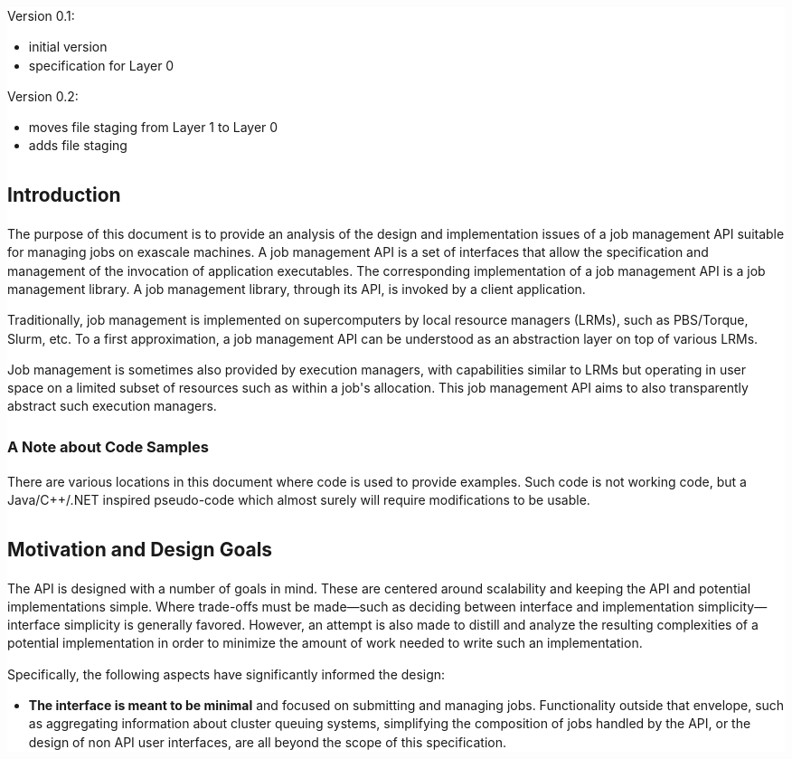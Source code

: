 Version 0.1:
- initial version
- specification for Layer 0

Version 0.2:
- moves file staging from Layer 1 to Layer 0
- adds file staging




## Introduction

The purpose of this document is to provide an analysis of the design and
implementation issues of a job management API suitable for managing jobs on 
exascale machines. A job management API is a set of interfaces that allow the 
specification and management of the invocation of application executables. The
corresponding implementation of a job management API is a job management
library. A job management library, through its  API,  is invoked by a client 
application.

Traditionally, job management is implemented on supercomputers by local
resource managers (LRMs), such as PBS/Torque, Slurm, etc. To a first 
approximation, a job management API can be understood as an abstraction layer
on top of various LRMs.

Job management is sometimes also provided by execution managers, with
capabilities similar to LRMs but operating in user space on a limited subset of 
resources such as within a job's allocation.  This job management API aims to 
also transparently abstract such execution managers.



### A Note about Code Samples

There are various locations in this document where code is used to provide
examples. Such code is not working code, but a Java/C++/.NET inspired
pseudo-code which almost surely will require modifications to be usable.


## Motivation and Design Goals

The API is designed with a number of goals in mind. These are centered around
scalability and keeping the API and potential implementations simple. Where
trade-offs must be made—such as deciding between interface and implementation
simplicity—interface simplicity is generally favored. However, an attempt is
also made to distill and analyze the resulting complexities of a potential
implementation in order to minimize the amount of work needed to write such an
implementation.

Specifically, the following aspects have significantly informed the design:

- **The interface is meant to be minimal** and focused on submitting and 
managing jobs. Functionality outside that envelope, such as aggregating
information about cluster queuing systems, simplifying the composition of jobs
handled by the API, or the design of non API user interfaces, are all beyond 
the scope of this specification.
